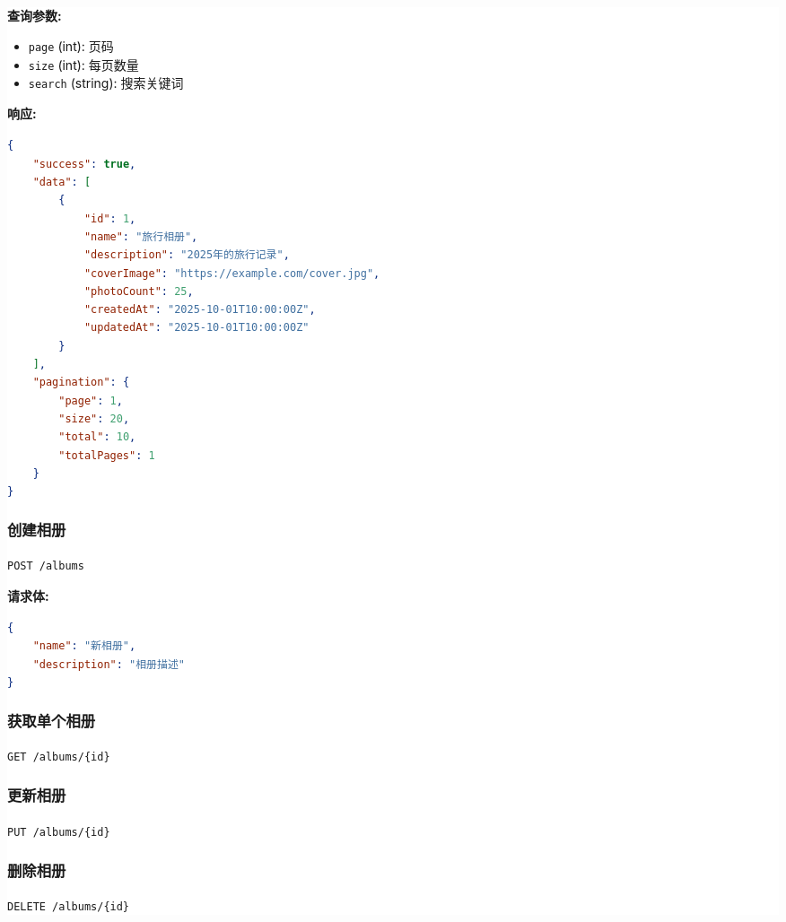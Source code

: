 **查询参数:**
- `page` (int): 页码
- `size` (int): 每页数量
- `search` (string): 搜索关键词

**响应:**
```json
{
    "success": true,
    "data": [
        {
            "id": 1,
            "name": "旅行相册",
            "description": "2025年的旅行记录",
            "coverImage": "https://example.com/cover.jpg",
            "photoCount": 25,
            "createdAt": "2025-10-01T10:00:00Z",
            "updatedAt": "2025-10-01T10:00:00Z"
        }
    ],
    "pagination": {
        "page": 1,
        "size": 20,
        "total": 10,
        "totalPages": 1
    }
}
```

### 创建相册
```http
POST /albums
```

**请求体:**
```json
{
    "name": "新相册",
    "description": "相册描述"
}
```

### 获取单个相册
```http
GET /albums/{id}
```

### 更新相册
```http
PUT /albums/{id}
```

### 删除相册
```http
DELETE /albums/{id}
```
